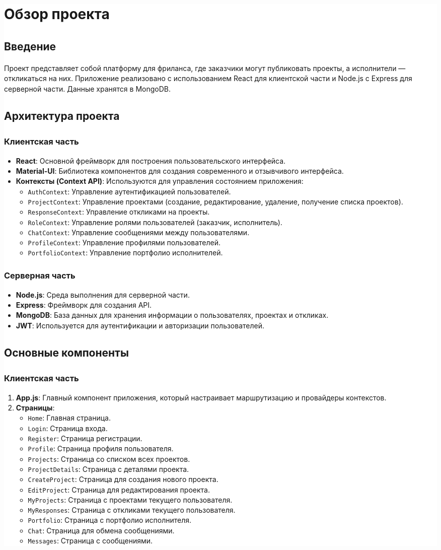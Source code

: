 # Обзор проекта

## Введение
Проект представляет собой платформу для фриланса, где заказчики могут публиковать проекты, а исполнители — откликаться на них. Приложение реализовано с использованием React для клиентской части и Node.js с Express для серверной части. Данные хранятся в MongoDB.

## Архитектура проекта

### Клиентская часть
- **React**: Основной фреймворк для построения пользовательского интерфейса.
- **Material-UI**: Библиотека компонентов для создания современного и отзывчивого интерфейса.
- **Контексты (Context API)**: Используются для управления состоянием приложения:
  - `AuthContext`: Управление аутентификацией пользователей.
  - `ProjectContext`: Управление проектами (создание, редактирование, удаление, получение списка проектов).
  - `ResponseContext`: Управление откликами на проекты.
  - `RoleContext`: Управление ролями пользователей (заказчик, исполнитель).
  - `ChatContext`: Управление сообщениями между пользователями.
  - `ProfileContext`: Управление профилями пользователей.
  - `PortfolioContext`: Управление портфолио исполнителей.

### Серверная часть
- **Node.js**: Среда выполнения для серверной части.
- **Express**: Фреймворк для создания API.
- **MongoDB**: База данных для хранения информации о пользователях, проектах и откликах.
- **JWT**: Используется для аутентификации и авторизации пользователей.

## Основные компоненты

### Клиентская часть
1. **App.js**: Главный компонент приложения, который настраивает маршрутизацию и провайдеры контекстов.
2. **Страницы**:
   - `Home`: Главная страница.
   - `Login`: Страница входа.
   - `Register`: Страница регистрации.
   - `Profile`: Страница профиля пользователя.
   - `Projects`: Страница со списком всех проектов.
   - `ProjectDetails`: Страница с деталями проекта.
   - `CreateProject`: Страница для создания нового проекта.
   - `EditProject`: Страница для редактирования проекта.
   - `MyProjects`: Страница с проектами текущего пользователя.
   - `MyResponses`: Страница с откликами текущего пользователя.
   - `Portfolio`: Страница с портфолио исполнителя.
   - `Chat`: Страница для обмена сообщениями.
   - `Messages`: Страница с сообщениями.
